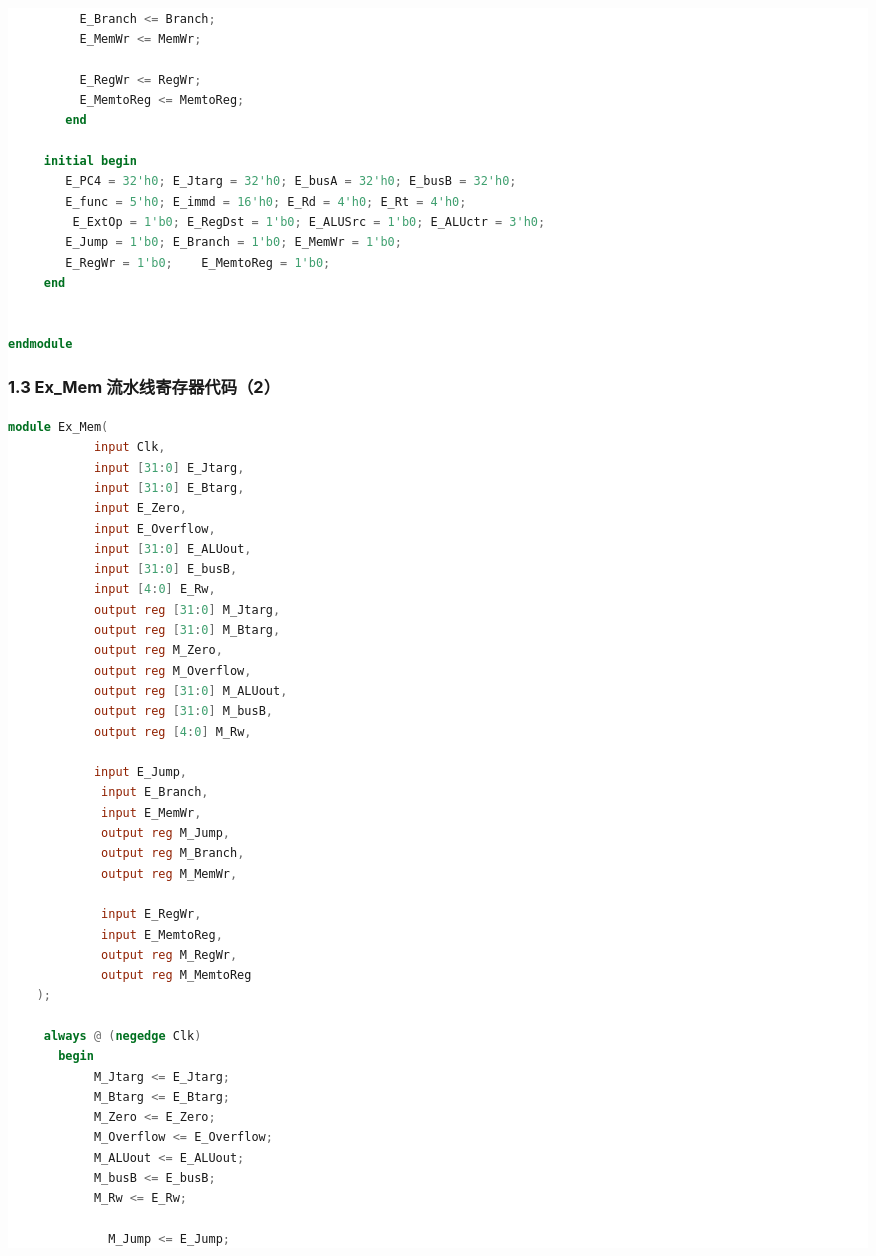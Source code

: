 ```verilog
          E_Branch <= Branch;
          E_MemWr <= MemWr;

          E_RegWr <= RegWr;
          E_MemtoReg <= MemtoReg;
        end

     initial begin                            
        E_PC4 = 32'h0; E_Jtarg = 32'h0; E_busA = 32'h0; E_busB = 32'h0;
        E_func = 5'h0; E_immd = 16'h0; E_Rd = 4'h0; E_Rt = 4'h0;
         E_ExtOp = 1'b0; E_RegDst = 1'b0; E_ALUSrc = 1'b0; E_ALUctr = 3'h0;
        E_Jump = 1'b0; E_Branch = 1'b0; E_MemWr = 1'b0;
        E_RegWr = 1'b0;    E_MemtoReg = 1'b0;
     end


endmodule
```

### 1.3  Ex_Mem 流水线寄存器代码（2）

```verilog
module Ex_Mem(
            input Clk,
            input [31:0] E_Jtarg,
            input [31:0] E_Btarg, 
            input E_Zero, 
            input E_Overflow,
            input [31:0] E_ALUout,
            input [31:0] E_busB,
            input [4:0] E_Rw,
            output reg [31:0] M_Jtarg,
            output reg [31:0] M_Btarg, 
            output reg M_Zero, 
            output reg M_Overflow,
            output reg [31:0] M_ALUout,
            output reg [31:0] M_busB,
            output reg [4:0] M_Rw,

            input E_Jump,
             input E_Branch,
             input E_MemWr,
             output reg M_Jump, 
             output reg M_Branch,
             output reg M_MemWr,

             input E_RegWr,
             input E_MemtoReg,
             output reg M_RegWr,
             output reg M_MemtoReg
    );

     always @ (negedge Clk)
       begin
            M_Jtarg <= E_Jtarg;
            M_Btarg <= E_Btarg;
            M_Zero <= E_Zero;
            M_Overflow <= E_Overflow;
            M_ALUout <= E_ALUout;
            M_busB <= E_busB;
            M_Rw <= E_Rw;

              M_Jump <= E_Jump;
```